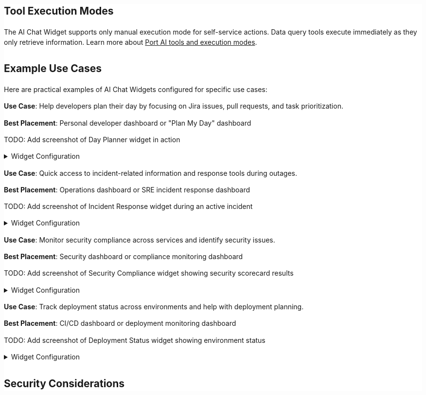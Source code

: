 ## Tool Execution Modes

The AI Chat Widget supports only manual execution mode for self-service actions. Data query tools execute immediately as they only retrieve information. Learn more about [Port AI tools and execution modes](/ai-interfaces/port-ai/overview#port-ai-tools).

## Example Use Cases

Here are practical examples of AI Chat Widgets configured for specific use cases:

<Tabs groupId="widget-examples" queryString>
<TabItem value="day-planner" label="Day Planner">

**Use Case**: Help developers plan their day by focusing on Jira issues, pull requests, and task prioritization.

**Best Placement**: Personal developer dashboard or "Plan My Day" dashboard

TODO: Add screenshot of Day Planner widget in action

<details><summary>Widget Configuration</summary></details>

</TabItem>
<TabItem value="incident-response" label="Incident Response">

**Use Case**: Quick access to incident-related information and response tools during outages.

**Best Placement**: Operations dashboard or SRE incident response dashboard

TODO: Add screenshot of Incident Response widget during an active incident

<details><summary>Widget Configuration</summary></details>

</TabItem>
<TabItem value="security-compliance" label="Security Compliance">

**Use Case**: Monitor security compliance across services and identify security issues.

**Best Placement**: Security dashboard or compliance monitoring dashboard

TODO: Add screenshot of Security Compliance widget showing security scorecard results

<details><summary>Widget Configuration</summary></details>

</TabItem>
<TabItem value="deployment-status" label="Deployment Status">

**Use Case**: Track deployment status across environments and help with deployment planning.

**Best Placement**: CI/CD dashboard or deployment monitoring dashboard

TODO: Add screenshot of Deployment Status widget showing environment status

<details><summary>Widget Configuration</summary></details>

</TabItem>
</Tabs>

## Security Considerations
